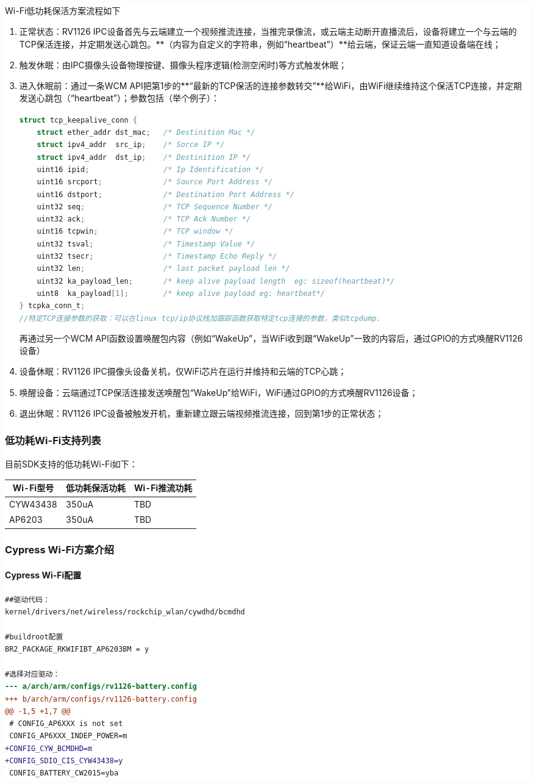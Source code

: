 Wi-Fi低功耗保活方案流程如下

1. 正常状态：RV1126 IPC设备首先与云端建立一个视频推流连接，当推完录像流，或云端主动断开直播流后，设备将建立一个与云端的TCP保活连接，并定期发送心跳包。**（内容为自定义的字符串，例如“heartbeat”）**给云端，保证云端一直知道设备端在线；

2. 触发休眠：由IPC摄像头设备物理按键、摄像头程序逻辑(检测空闲时)等⽅式触发休眠；

3. 进入休眠前：通过一条WCM API把第1步的**“最新的TCP保活的连接参数转交”**给WiFi，由WiFi继续维持这个保活TCP连接，并定期发送心跳包（“heartbeat”）；参数包括（举个例子）：

   ```c
   struct tcp_keepalive_conn {
       struct ether_addr dst_mac;   /* Destinition Mac */
       struct ipv4_addr  src_ip;    /* Sorce IP */
       struct ipv4_addr  dst_ip;    /* Destinition IP */
       uint16 ipid;                 /* Ip Identification */
       uint16 srcport;              /* Source Port Address */
       uint16 dstport;              /* Destination Port Address */
       uint32 seq;                  /* TCP Sequence Number */
       uint32 ack;                  /* TCP Ack Number */
       uint16 tcpwin;               /* TCP window */
       uint32 tsval;                /* Timestamp Value */
       uint32 tsecr;                /* Timestamp Echo Reply */
       uint32 len;                  /* last packet payload len */
       uint32 ka_payload_len;       /* keep alive payload length  eg: sizeof(heartbeat)*/
       uint8  ka_payload[1];        /* keep alive payload eg: heartbeat*/
   } tcpka_conn_t;
   //特定TCP连接参数的获取：可以在linux tcp/ip协议栈加跟踪函数获取特定tcp连接的参数，类似tcpdump.
   ```

     再通过另一个WCM API函数设置唤醒包内容（例如“WakeUp”，当WiFi收到跟“WakeUp”一致的内容后，通过GPIO的方式唤醒RV1126设备）

4. 设备休眠：RV1126 IPC摄像头设备关机，仅WiFi芯片在运行并维持和云端的TCP⼼跳；

5. 唤醒设备：云端通过TCP保活连接发送唤醒包“WakeUp”给WiFi，WiFi通过GPIO的方式唤醒RV1126设备；

6. 退出休眠：RV1126 IPC设备被触发开机，重新建立跟云端视频推流连接，回到第1步的正常状态；

### 低功耗Wi-Fi支持列表

目前SDK支持的低功耗Wi-Fi如下：

| Wi-Fi型号 | 低功耗保活功耗 | Wi-Fi推流功耗 |
| --------- | -------------- | ------------- |
| CYW43438  | 350uA          | TBD           |
| AP6203    | 350uA          | TBD           |

### Cypress Wi-Fi方案介绍

#### Cypress Wi-Fi配置

```diff
##驱动代码：
kernel/drivers/net/wireless/rockchip_wlan/cywdhd/bcmdhd

#buildroot配置
BR2_PACKAGE_RKWIFIBT_AP6203BM = y

#选择对应驱动：
--- a/arch/arm/configs/rv1126-battery.config
+++ b/arch/arm/configs/rv1126-battery.config
@@ -1,5 +1,7 @@
 # CONFIG_AP6XXX is not set
 CONFIG_AP6XXX_INDEP_POWER=m
+CONFIG_CYW_BCMDHD=m
+CONFIG_SDIO_CIS_CYW43438=y
 CONFIG_BATTERY_CW2015=yba
```